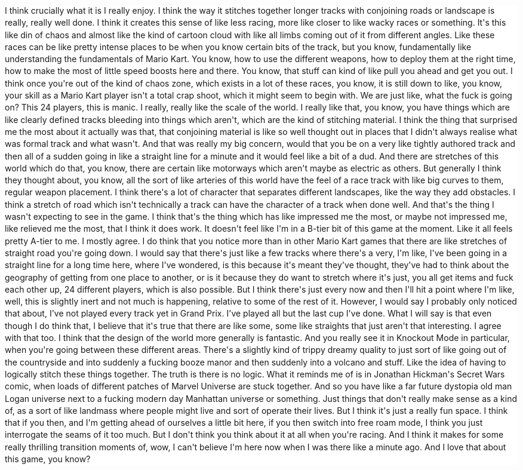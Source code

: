 I think crucially what it is I really enjoy. I think the way it stitches together longer tracks with conjoining roads or landscape is really, really well done. I think it creates this sense of like less racing, more like closer to like wacky races or something.
It's this like din of chaos and almost like the kind of cartoon cloud with like all limbs coming out of it from different angles. Like these races can be like pretty intense places to be when you know certain bits of the track, but you know, fundamentally like understanding the fundamentals of Mario Kart. You know, how to use the different weapons, how to deploy them at the right time, how to make the most of little speed boosts here and there.
You know, that stuff can kind of like pull you ahead and get you out. I think once you're out of the kind of chaos zone, which exists in a lot of these races, you know, it is still down to like, you know, your skill as a Mario Kart player isn't a total crap shoot, which it might seem to begin with. We are just like, what the fuck is going on?
This 24 players, this is manic. I really, really like the scale of the world. I really like that, you know, you have things which are like clearly defined tracks bleeding into things which aren't, which are the kind of stitching material.
I think the thing that surprised me the most about it actually was that, that conjoining material is like so well thought out in places that I didn't always realise what was formal track and what wasn't. And that was really my big concern, would that you be on a very like tightly authored track and then all of a sudden going in like a straight line for a minute and it would feel like a bit of a dud. And there are stretches of this world which do that, you know, there are certain like motorways which aren't maybe as electric as others.
But generally I think they thought about, you know, all the sort of like arteries of this world have the feel of a race track with like big curves to them, regular weapon placement. I think there's a lot of character that separates different landscapes, like the way they add obstacles. I think a stretch of road which isn't technically a track can have the character of a track when done well.
And that's the thing I wasn't expecting to see in the game. I think that's the thing which has like impressed me the most, or maybe not impressed me, like relieved me the most, that I think it does work. It doesn't feel like I'm in a B-tier bit of this game at the moment.
Like it all feels pretty A-tier to me.
I mostly agree. I do think that you notice more than in other Mario Kart games that there are like stretches of straight road you're going down. I would say that there's just like a few tracks where there's a very, I'm like, I've been going in a straight line for a long time here, where I've wondered, is this because it's meant they've thought, they've had to think about the geography of getting from one place to another, or is it because they do want to stretch where it's just, you all get items and fuck each other up, 24 different players, which is also possible.
But I think there's just every now and then I'll hit a point where I'm like, well, this is slightly inert and not much is happening, relative to some of the rest of it. However, I would say I probably only noticed that about, I've not played every track yet in Grand Prix. I've played all but the last cup I've done.
What I will say is that even though I do think that, I believe that it's true that there are like some, some like straights that just aren't that interesting.
I agree with that too.
I think that the design of the world more generally is fantastic. And you really see it in Knockout Mode in particular, when you're going between these different areas. There's a slightly kind of trippy dreamy quality to just sort of like going out of the countryside and into suddenly a fucking booze manor and then suddenly into a volcano and stuff.
Like the idea of having to logically stitch these things together. The truth is there is no logic. What it reminds me of is in Jonathan Hickman's Secret Wars comic, when loads of different patches of Marvel Universe are stuck together.
And so you have like a far future dystopia old man Logan universe next to a fucking modern day Manhattan universe or something. Just things that don't really make sense as a kind of, as a sort of like landmass where people might live and sort of operate their lives. But I think it's just a really fun space.
I think that if you then, and I'm getting ahead of ourselves a little bit here, if you then switch into free roam mode, I think you just interrogate the seams of it too much. But I don't think you think about it at all when you're racing. And I think it makes for some really thrilling transition moments of, wow, I can't believe I'm here now when I was there like a minute ago.
And I love that about this game, you know?